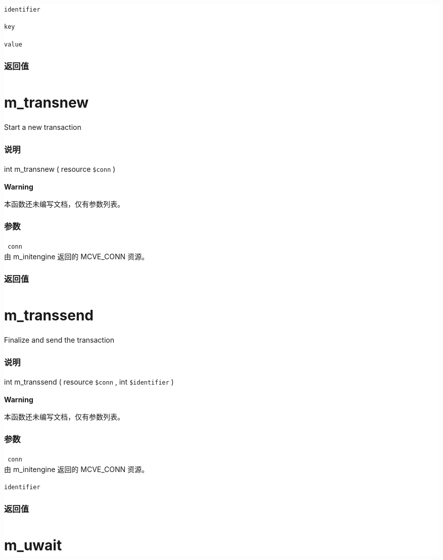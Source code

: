 `identifier`  

`key`  

`value`  

### 返回值

m\_transnew
===========

Start a new transaction

### 说明

<span class="type">int</span> <span
class="methodname">m\_transnew</span> ( <span class="methodparam"><span
class="type">resource</span> `$conn`</span> )

**Warning**

本函数还未编写文档，仅有参数列表。

### 参数

` conn`  
由 <span class="function">m\_initengine</span> 返回的 MCVE\_CONN 资源。

### 返回值

m\_transsend
============

Finalize and send the transaction

### 说明

<span class="type">int</span> <span
class="methodname">m\_transsend</span> ( <span class="methodparam"><span
class="type">resource</span> `$conn`</span> , <span
class="methodparam"><span class="type">int</span> `$identifier`</span> )

**Warning**

本函数还未编写文档，仅有参数列表。

### 参数

` conn`  
由 <span class="function">m\_initengine</span> 返回的 MCVE\_CONN 资源。

`identifier`  

### 返回值

m\_uwait
========
